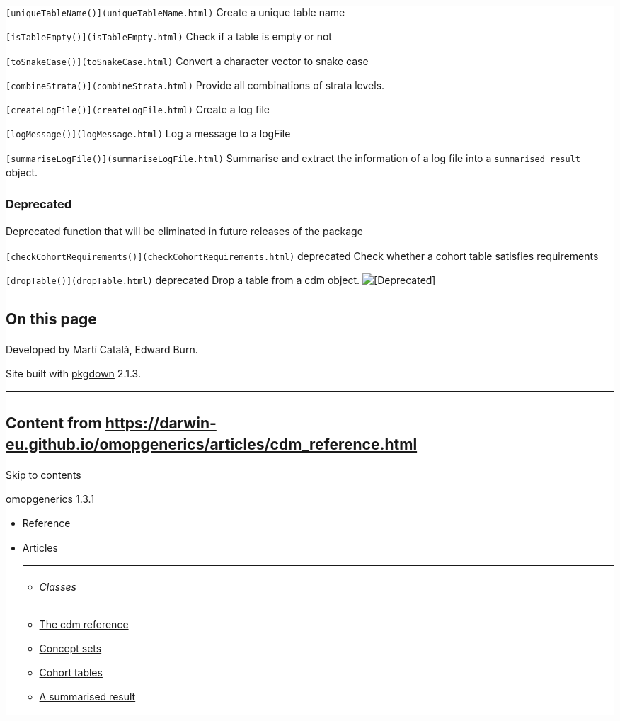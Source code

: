 `[uniqueTableName()](uniqueTableName.html)`
    Create a unique table name

`[isTableEmpty()](isTableEmpty.html)`
    Check if a table is empty or not

`[toSnakeCase()](toSnakeCase.html)`
    Convert a character vector to snake case

`[combineStrata()](combineStrata.html)`
    Provide all combinations of strata levels.

`[createLogFile()](createLogFile.html)`
    Create a log file

`[logMessage()](logMessage.html)`
    Log a message to a logFile

`[summariseLogFile()](summariseLogFile.html)`
    Summarise and extract the information of a log file into a `summarised_result` object.

### Deprecated

Deprecated function that will be eliminated in future releases of the package

`[checkCohortRequirements()](checkCohortRequirements.html)` deprecated
    Check whether a cohort table satisfies requirements

`[dropTable()](dropTable.html)` deprecated
    Drop a table from a cdm object. [![\[Deprecated\]](figures/lifecycle-deprecated.svg)](https://lifecycle.r-lib.org/articles/stages.html#deprecated)

## On this page

Developed by Martí Català, Edward Burn.

Site built with [pkgdown](https://pkgdown.r-lib.org/) 2.1.3.

---

## Content from https://darwin-eu.github.io/omopgenerics/articles/cdm_reference.html

Skip to contents

[omopgenerics](../index.html) 1.3.1

  * [Reference](../reference/index.html)
  * Articles
    * * * *

    * ###### Classes

    * [The cdm reference](../articles/cdm_reference.html)
    * [Concept sets](../articles/codelists.html)
    * [Cohort tables](../articles/cohorts.html)
    * [A summarised result](../articles/summarised_result.html)
    * * * *
